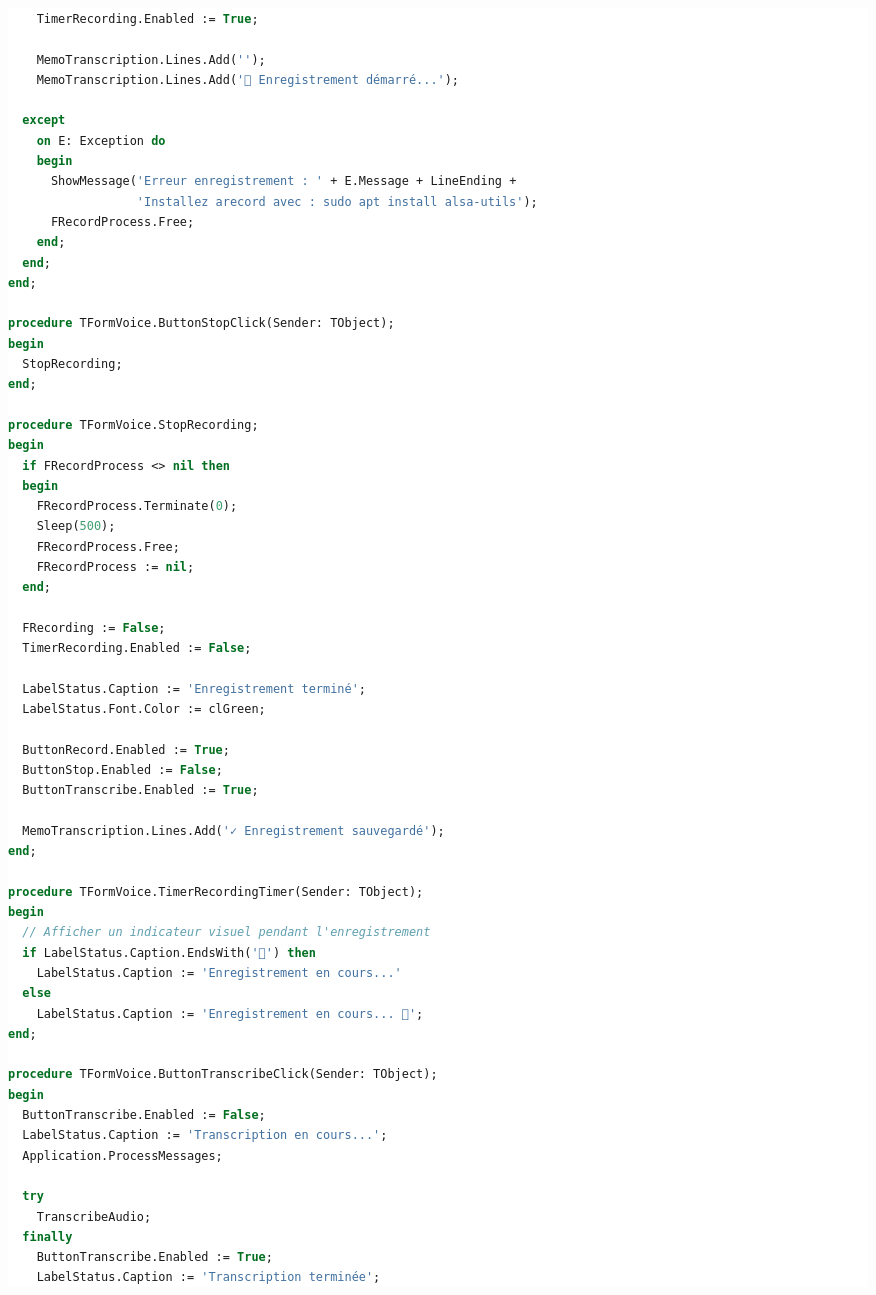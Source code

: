 ```pascal
    TimerRecording.Enabled := True;

    MemoTranscription.Lines.Add('');
    MemoTranscription.Lines.Add('🎤 Enregistrement démarré...');

  except
    on E: Exception do
    begin
      ShowMessage('Erreur enregistrement : ' + E.Message + LineEnding +
                  'Installez arecord avec : sudo apt install alsa-utils');
      FRecordProcess.Free;
    end;
  end;
end;

procedure TFormVoice.ButtonStopClick(Sender: TObject);
begin
  StopRecording;
end;

procedure TFormVoice.StopRecording;
begin
  if FRecordProcess <> nil then
  begin
    FRecordProcess.Terminate(0);
    Sleep(500);
    FRecordProcess.Free;
    FRecordProcess := nil;
  end;

  FRecording := False;
  TimerRecording.Enabled := False;

  LabelStatus.Caption := 'Enregistrement terminé';
  LabelStatus.Font.Color := clGreen;

  ButtonRecord.Enabled := True;
  ButtonStop.Enabled := False;
  ButtonTranscribe.Enabled := True;

  MemoTranscription.Lines.Add('✓ Enregistrement sauvegardé');
end;

procedure TFormVoice.TimerRecordingTimer(Sender: TObject);
begin
  // Afficher un indicateur visuel pendant l'enregistrement
  if LabelStatus.Caption.EndsWith('🔴') then
    LabelStatus.Caption := 'Enregistrement en cours...'
  else
    LabelStatus.Caption := 'Enregistrement en cours... 🔴';
end;

procedure TFormVoice.ButtonTranscribeClick(Sender: TObject);
begin
  ButtonTranscribe.Enabled := False;
  LabelStatus.Caption := 'Transcription en cours...';
  Application.ProcessMessages;

  try
    TranscribeAudio;
  finally
    ButtonTranscribe.Enabled := True;
    LabelStatus.Caption := 'Transcription terminée';
```